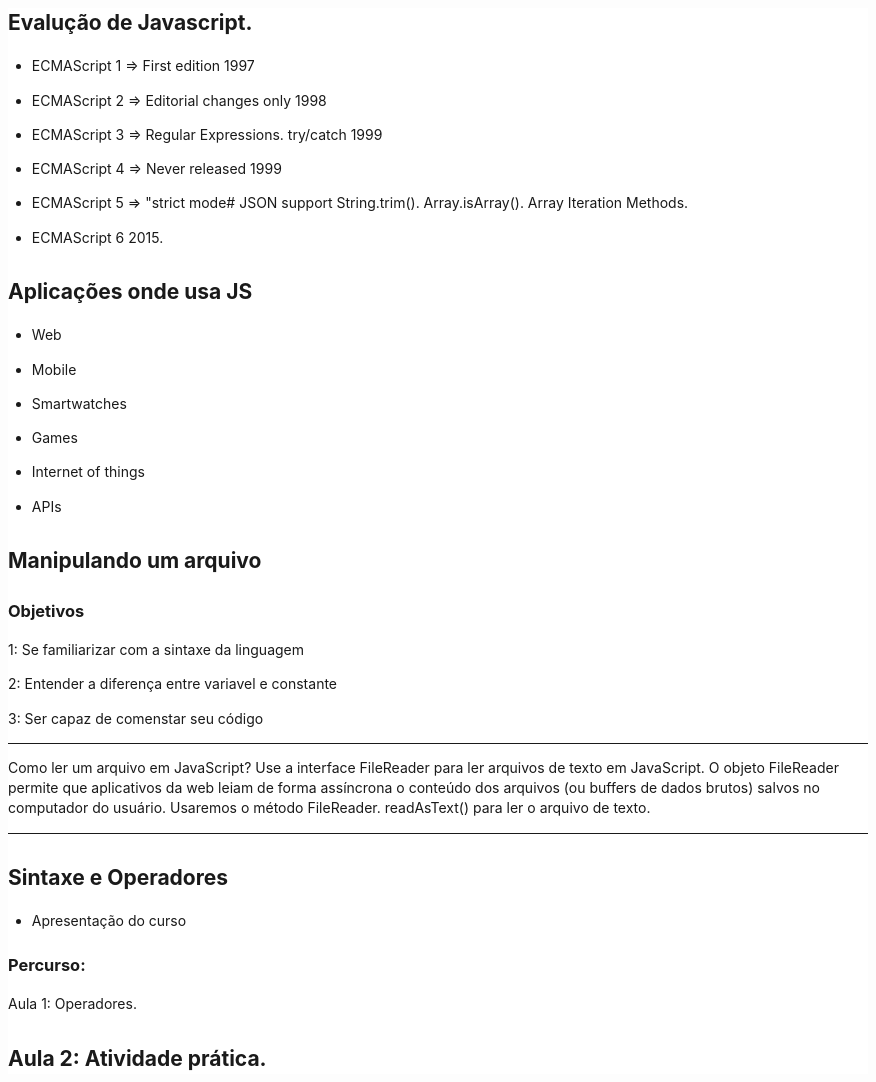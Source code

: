 ## Evalução de Javascript.

* ECMAScript 1 => First edition 1997

* ECMAScript 2 => Editorial changes only  1998

* ECMAScript 3 => Regular Expressions. try/catch 1999

* ECMAScript 4 => Never released 1999

* ECMAScript 5 => "strict mode# JSON support String.trim(). Array.isArray(). Array Iteration Methods.

* ECMAScript 6 2015. 

## Aplicações onde usa JS

* Web

* Mobile

* Smartwatches

* Games 

* Internet of things

* APIs

## Manipulando um arquivo

### Objetivos

1: Se familiarizar com a sintaxe da linguagem

2: Entender a diferença entre variavel e constante

3: Ser capaz de comenstar seu código

****
Como ler um arquivo em JavaScript?
Use a interface FileReader para ler arquivos de texto em JavaScript. O objeto FileReader permite que aplicativos da web leiam de forma assíncrona o conteúdo dos arquivos (ou buffers de dados brutos) salvos no computador do usuário. Usaremos o método FileReader. readAsText() para ler o arquivo de texto.

****

## Sintaxe e Operadores
* Apresentação do curso

### Percurso:

Aula 1: Operadores.

Aula 2: Atividade prática.
---
